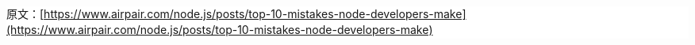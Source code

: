 
  [1]: http://www.modulecounts.com/
  [2]: http://www.ruanyifeng.com/blog/2014/10/event-loop.html
  [3]: http://npm.im/chalk
  [4]: https://cldup.com/vBlM92zYwH.png
  [5]: https://www.npmjs.com/package/async
  [6]: http://strongloop.com/strongblog/promises-in-node-js-with-q-an-alternative-to-callbacks/
  [7]: http://strongloop.com/strongblog/how-to-generators-node-js-yield-use-cases/
  [8]: https://github.com/alessioalex/airpair-nodejs-mistakes
  [9]: http://substack.net/how_I_write_modules
  [10]: https://github.com/substack
  [11]: https://github.com/trentm/node-bunyan/
  [12]: https://cldup.com/Pmrp9ePGff.png
  [13]: https://github.com/mochajs/mocha
  [14]: https://github.com/jasmine/jasmine
  [15]: https://github.com/substack/tape
  [16]: https://github.com/chaijs/chai
  [17]: https://github.com/shouldjs/should.js
  [18]: http://sinonjs.org/
  [19]: https://github.com/gotwarlost/istanbul
  [20]: https://github.com/alex-seville/blanket
  [21]: https://github.com/strongloop/express/tree/master/test
  [22]: https://github.com/strongloop/loopback/tree/master/test
  [23]: https://github.com/TryGhost/Ghost/tree/master/core/test
  [24]: https://github.com/hapijs/hapi/tree/master/test
  [25]: https://github.com/baudehlo/Haraka/tree/master/tests
  [26]: http://eslint.org/
  [27]: http://eslint.org/docs/rules/
  [28]: http://eslint.org/docs/configuring/
  [29]: https://github.com/ariya/esprima/blob/master/.eslintrc
  [30]: http://www.jslint.com/
  [31]: http://jshint.com/
  [32]: http://esprima.org/
  [33]: https://github.com/marijnh/acorn
  [34]: http://newrelic.com/nodejs
  [35]: http://strongloop.com/node-js/performance-monitoring/
  [36]: http://concurix.com/
  [37]: https://docs.appdynamics.com/display/PRO39/APM+Overview+-+Node.js
  [38]: https://cldup.com/J-r35MbRtX.png

原文：[https://www.airpair.com/node.js/posts/top-10-mistakes-node-developers-make](https://www.airpair.com/node.js/posts/top-10-mistakes-node-developers-make)
